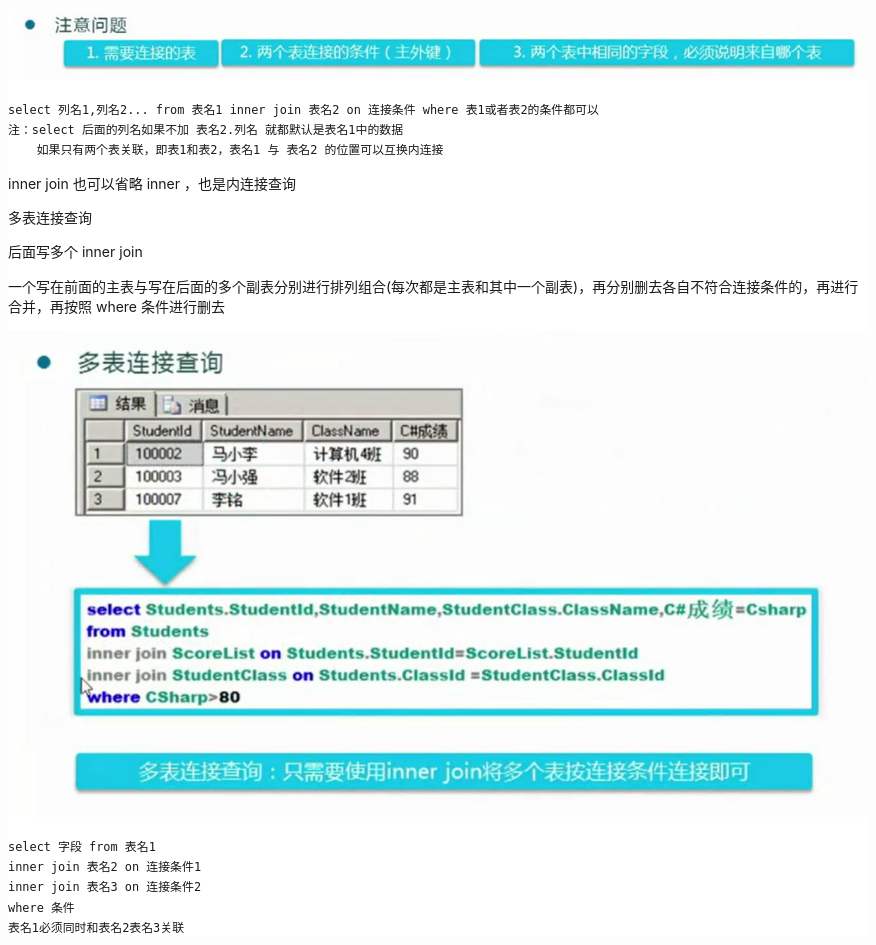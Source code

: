 ![image-20221005114610036](SQLServer数据库.assets/image-20221005114610036.png)

```
select 列名1,列名2... from 表名1 inner join 表名2 on 连接条件 where 表1或者表2的条件都可以
注：select 后面的列名如果不加 表名2.列名 就都默认是表名1中的数据
	如果只有两个表关联，即表1和表2，表名1 与 表名2 的位置可以互换内连接
```

inner join 也可以省略 inner ，也是内连接查询



多表连接查询

后面写多个 inner join

一个写在前面的主表与写在后面的多个副表分别进行排列组合(每次都是主表和其中一个副表)，再分别删去各自不符合连接条件的，再进行合并，再按照 where 条件进行删去



![image-20221005123928590](SQLServer数据库.assets/image-20221005123928590.png)

```
select 字段 from 表名1
inner join 表名2 on 连接条件1
inner join 表名3 on 连接条件2
where 条件
表名1必须同时和表名2表名3关联
```
